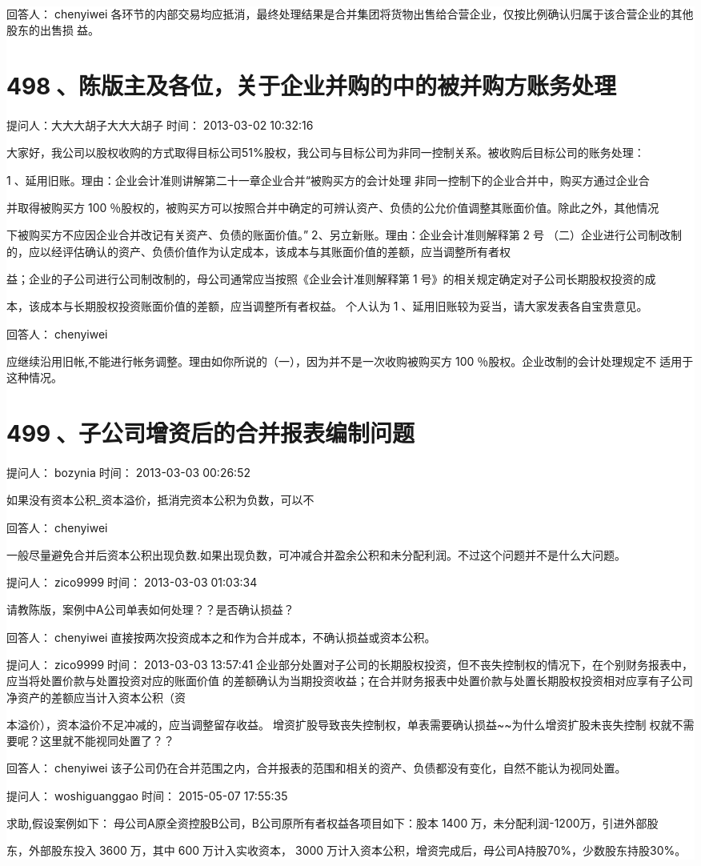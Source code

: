 回答人： chenyiwei
各环节的内部交易均应抵消，最终处理结果是合并集团将货物出售给合营企业，仅按比例确认归属于该合营企业的其他股东的出售损
益。

# 498 、陈版主及各位，关于企业并购的中的被并购方账务处理

提问人：大大大胡子大大大胡子 时间： 2013-03-02 10:32:16

大家好，我公司以股权收购的方式取得目标公司51%股权，我公司与目标公司为非同一控制关系。被收购后目标公司的账务处理：

1 、延用旧账。理由：企业会计准则讲解第二十一章企业合并“被购买方的会计处理 非同一控制下的企业合并中，购买方通过企业合

并取得被购买方 100 ％股权的，被购买方可以按照合并中确定的可辨认资产、负债的公允价值调整其账面价值。除此之外，其他情况

下被购买方不应因企业合并改记有关资产、负债的账面价值。” 2、另立新账。理由：企业会计准则解释第 2 号
（二）企业进行公司制改制的，应以经评估确认的资产、负债价值作为认定成本，该成本与其账面价值的差额，应当调整所有者权

益；企业的子公司进行公司制改制的，母公司通常应当按照《企业会计准则解释第 1 号》的相关规定确定对子公司长期股权投资的成

本，该成本与长期股权投资账面价值的差额，应当调整所有者权益。 个人认为 1 、延用旧账较为妥当，请大家发表各自宝贵意见。

回答人： chenyiwei

应继续沿用旧帐,不能进行帐务调整。理由如你所说的（一），因为并不是一次收购被购买方 100 ％股权。企业改制的会计处理规定不
适用于这种情况。

# 499 、子公司增资后的合并报表编制问题

提问人： bozynia 时间： 2013-03-03 00:26:52

如果没有资本公积_资本溢价，抵消完资本公积为负数，可以不

回答人： chenyiwei

一般尽量避免合并后资本公积出现负数.如果出现负数，可冲减合并盈余公积和未分配利润。不过这个问题并不是什么大问题。

提问人： zico9999 时间： 2013-03-03 01:03:34

请教陈版，案例中A公司单表如何处理？？是否确认损益？

回答人： chenyiwei
直接按两次投资成本之和作为合并成本，不确认损益或资本公积。

提问人： zico9999 时间： 2013-03-03 13:57:41
企业部分处置对子公司的长期股权投资，但不丧失控制权的情况下，在个别财务报表中，应当将处置价款与处置投资对应的账面价值
的差额确认为当期投资收益；在合并财务报表中处置价款与处置长期股权投资相对应享有子公司净资产的差额应当计入资本公积（资

本溢价），资本溢价不足冲减的，应当调整留存收益。 增资扩股导致丧失控制权，单表需要确认损益~~为什么增资扩股未丧失控制
权就不需要呢？这里就不能视同处置了？？

回答人： chenyiwei
该子公司仍在合并范围之内，合并报表的范围和相关的资产、负债都没有变化，自然不能认为视同处置。

提问人： woshiguanggao 时间： 2015-05-07 17:55:35

求助,假设案例如下： 母公司A原全资控股B公司，B公司原所有者权益各项目如下：股本 1400 万，未分配利润-1200万，引进外部股

东，外部股东投入 3600 万，其中 600 万计入实收资本， 3000 万计入资本公积，增资完成后，母公司A持股70%，少数股东持股30%。
